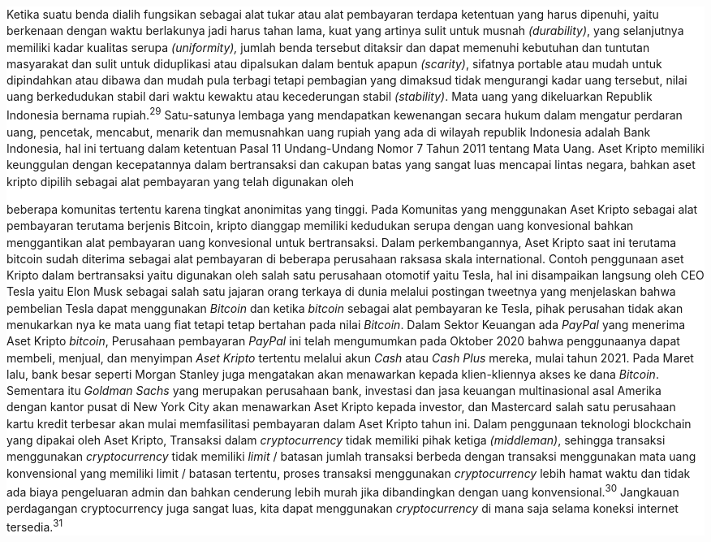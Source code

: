 <p><span class="font3">Ketika suatu benda dialih fungsikan sebagai alat tukar atau alat pembayaran terdapa ketentuan yang harus dipenuhi, yaitu berkenaan dengan waktu berlakunya jadi harus tahan lama, kuat yang artinya sulit untuk musnah </span><span class="font3" style="font-style:italic;">(durability)</span><span class="font3">, yang selanjutnya memiliki kadar kualitas serupa </span><span class="font3" style="font-style:italic;">(uniformity),</span><span class="font3"> jumlah benda tersebut ditaksir dan dapat memenuhi kebutuhan dan tuntutan masyarakat dan sulit untuk diduplikasi atau dipalsukan dalam bentuk apapun </span><span class="font3" style="font-style:italic;">(scarity)</span><span class="font3">, sifatnya portable atau mudah untuk dipindahkan atau dibawa dan mudah pula terbagi tetapi pembagian yang dimaksud tidak mengurangi kadar uang tersebut, nilai uang berkedudukan stabil dari waktu kewaktu atau kecederungan stabil </span><span class="font3" style="font-style:italic;">(stability)</span><span class="font3">. Mata uang yang dikeluarkan Republik Indonesia bernama rupiah.<sup>29</sup> Satu-satunya lembaga yang mendapatkan kewenangan secara hukum dalam mengatur perdaran uang, pencetak, mencabut, menarik dan memusnahkan uang rupiah yang ada di wilayah republik Indonesia adalah Bank Indonesia, hal ini tertuang dalam ketentuan Pasal 11 Undang-Undang Nomor 7 Tahun 2011 tentang Mata Uang. Aset Kripto memiliki keunggulan dengan kecepatannya dalam bertransaksi dan cakupan batas yang sangat luas mencapai lintas negara, bahkan aset kripto dipilih sebagai alat pembayaran yang telah digunakan oleh</span></p>
<p><span class="font3">beberapa komunitas tertentu karena tingkat anonimitas yang tinggi. Pada Komunitas yang menggunakan Aset Kripto sebagai alat pembayaran terutama berjenis Bitcoin, kripto dianggap memiliki kedudukan serupa dengan uang konvesional bahkan menggantikan alat pembayaran uang konvesional untuk bertransaksi. Dalam perkembangannya, Aset Kripto saat ini terutama bitcoin sudah diterima sebagai alat pembayaran di beberapa perusahaan raksasa skala international. Contoh penggunaan aset Kripto dalam bertransaksi yaitu digunakan oleh salah satu perusahaan otomotif yaitu Tesla, hal ini disampaikan langsung oleh CEO Tesla yaitu Elon Musk sebagai salah satu jajaran orang terkaya di dunia melalui postingan tweetnya yang menjelaskan bahwa pembelian Tesla dapat menggunakan </span><span class="font3" style="font-style:italic;">Bitcoin</span><span class="font3"> dan ketika </span><span class="font3" style="font-style:italic;">bitcoin </span><span class="font3">sebagai alat pembayaran ke Tesla, pihak perusahan tidak akan menukarkan nya ke mata uang fiat tetapi tetap bertahan pada nilai </span><span class="font3" style="font-style:italic;">Bitcoin</span><span class="font3">. Dalam Sektor Keuangan ada </span><span class="font3" style="font-style:italic;">PayPal</span><span class="font3"> yang menerima Aset Kripto </span><span class="font3" style="font-style:italic;">bitcoin</span><span class="font3">, Perusahaan pembayaran </span><span class="font3" style="font-style:italic;">PayPal</span><span class="font3"> ini telah mengumumkan pada Oktober 2020 bahwa penggunaanya dapat membeli, menjual, dan menyimpan </span><span class="font3" style="font-style:italic;">Aset Kripto</span><span class="font3"> tertentu melalui akun </span><span class="font3" style="font-style:italic;">Cash</span><span class="font3"> atau </span><span class="font3" style="font-style:italic;">Cash Plus</span><span class="font3"> mereka, mulai tahun 2021. Pada Maret lalu, bank besar seperti Morgan Stanley juga mengatakan akan menawarkan kepada klien-kliennya akses ke dana </span><span class="font3" style="font-style:italic;">Bitcoin</span><span class="font3">. Sementara itu </span><span class="font3" style="font-style:italic;">Goldman Sachs </span><span class="font3">yang merupakan perusahaan bank, investasi dan jasa keuangan multinasional asal Amerika dengan kantor pusat di New York City akan menawarkan Aset Kripto kepada investor, dan Mastercard salah satu perusahaan kartu kredit terbesar akan mulai memfasilitasi pembayaran dalam Aset Kripto tahun ini. Dalam penggunaan teknologi blockchain yang dipakai oleh Aset Kripto, Transaksi dalam </span><span class="font3" style="font-style:italic;">cryptocurrency</span><span class="font3"> tidak memiliki pihak ketiga </span><span class="font3" style="font-style:italic;">(middleman)</span><span class="font3">, sehingga transaksi menggunakan </span><span class="font3" style="font-style:italic;">cryptocurrency</span><span class="font3"> tidak memiliki </span><span class="font3" style="font-style:italic;">limit</span><span class="font3"> / batasan jumlah transaksi berbeda dengan transaksi menggunakan mata uang konvensional yang memiliki limit / batasan tertentu, proses transaksi menggunakan </span><span class="font3" style="font-style:italic;">cryptocurrency</span><span class="font3"> lebih hamat waktu dan tidak ada biaya pengeluaran admin dan bahkan cenderung lebih murah jika dibandingkan dengan uang konvensional.<sup>30</sup> Jangkauan perdagangan cryptocurrency juga sangat luas, kita dapat menggunakan </span><span class="font3" style="font-style:italic;">cryptocurrency</span><span class="font3"> di mana saja selama koneksi internet tersedia.<sup>31</sup></span></p>